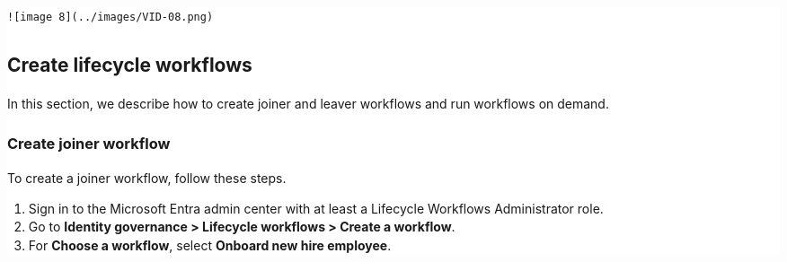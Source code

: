 	![image 8](../images/VID-08.png)

## Create lifecycle workflows

In this section, we describe how to create joiner and leaver workflows and run workflows on demand.

### Create joiner workflow

To create a joiner workflow, follow these steps.
1.	Sign in to the Microsoft Entra admin center with at least a Lifecycle Workflows Administrator role.
2.	Go to **Identity governance > Lifecycle workflows > Create a workflow**.
3.	For **Choose a workflow**, select **Onboard new hire employee**.
